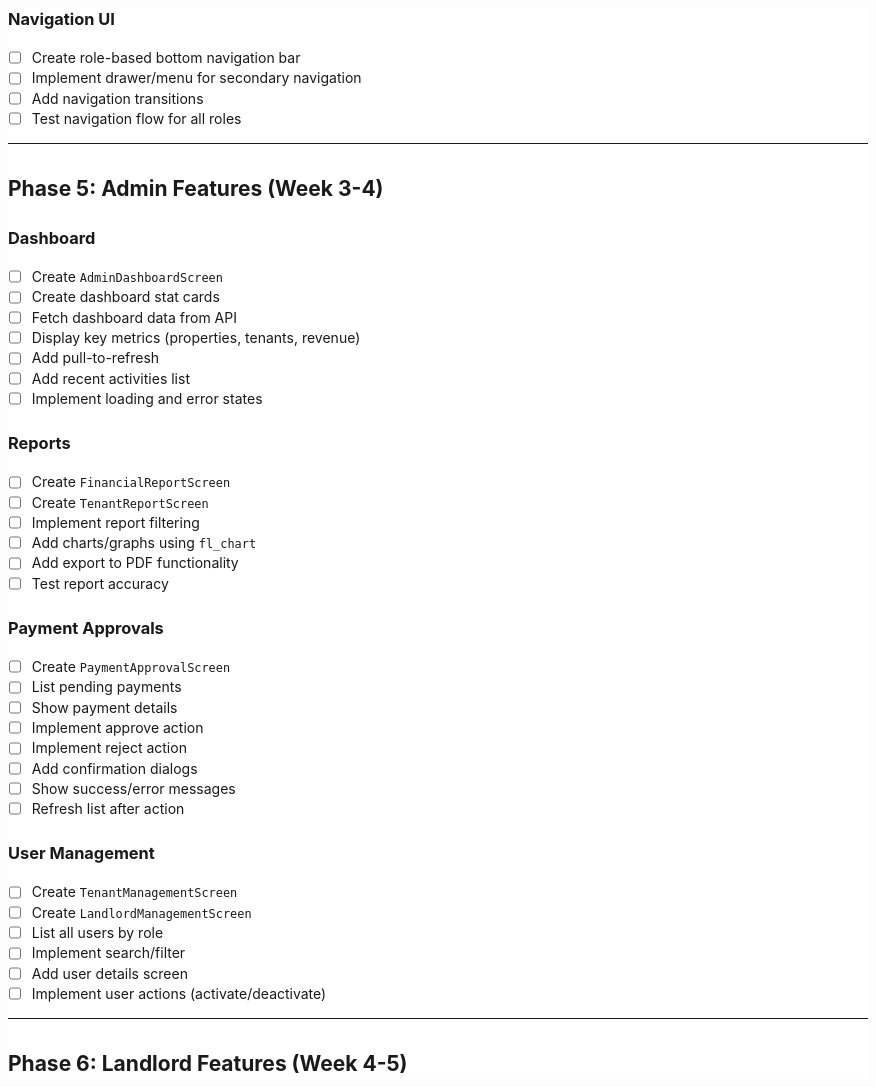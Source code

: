 ### Navigation UI
- [ ] Create role-based bottom navigation bar
- [ ] Implement drawer/menu for secondary navigation
- [ ] Add navigation transitions
- [ ] Test navigation flow for all roles

---

## Phase 5: Admin Features (Week 3-4)

### Dashboard
- [ ] Create `AdminDashboardScreen`
- [ ] Create dashboard stat cards
- [ ] Fetch dashboard data from API
- [ ] Display key metrics (properties, tenants, revenue)
- [ ] Add pull-to-refresh
- [ ] Add recent activities list
- [ ] Implement loading and error states

### Reports
- [ ] Create `FinancialReportScreen`
- [ ] Create `TenantReportScreen`
- [ ] Implement report filtering
- [ ] Add charts/graphs using `fl_chart`
- [ ] Add export to PDF functionality
- [ ] Test report accuracy

### Payment Approvals
- [ ] Create `PaymentApprovalScreen`
- [ ] List pending payments
- [ ] Show payment details
- [ ] Implement approve action
- [ ] Implement reject action
- [ ] Add confirmation dialogs
- [ ] Show success/error messages
- [ ] Refresh list after action

### User Management
- [ ] Create `TenantManagementScreen`
- [ ] Create `LandlordManagementScreen`
- [ ] List all users by role
- [ ] Implement search/filter
- [ ] Add user details screen
- [ ] Implement user actions (activate/deactivate)

---

## Phase 6: Landlord Features (Week 4-5)
